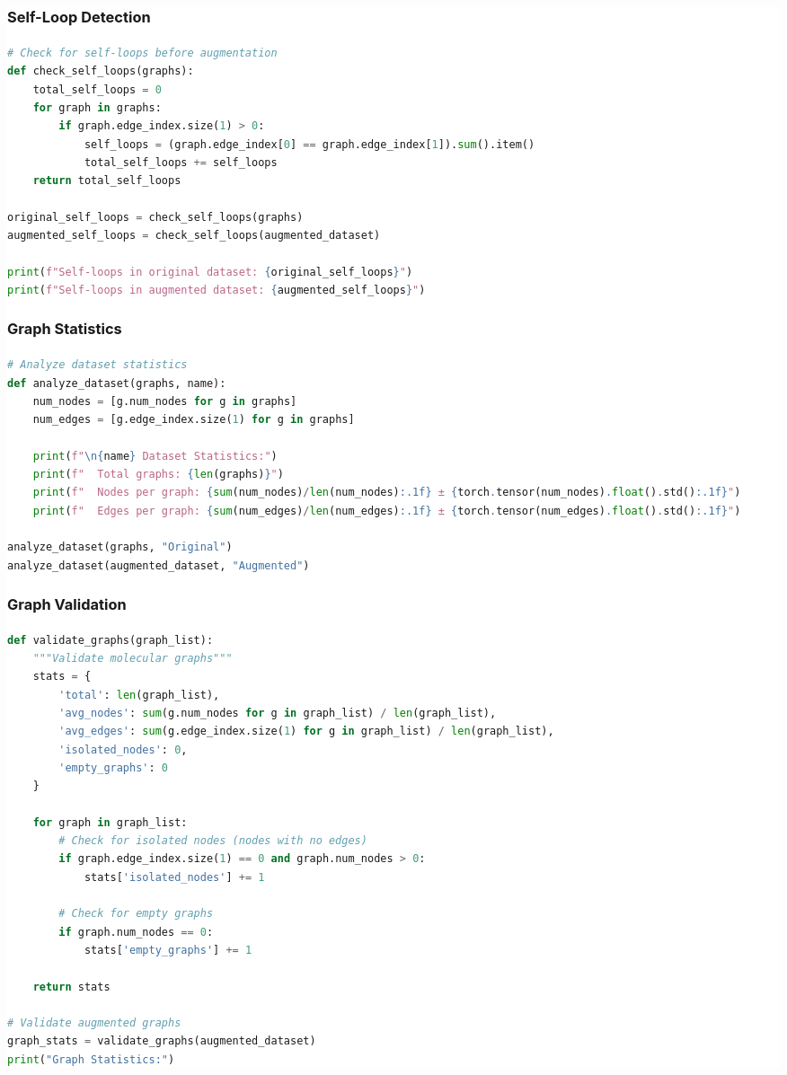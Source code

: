### Self-Loop Detection

```python
# Check for self-loops before augmentation
def check_self_loops(graphs):
    total_self_loops = 0
    for graph in graphs:
        if graph.edge_index.size(1) > 0:
            self_loops = (graph.edge_index[0] == graph.edge_index[1]).sum().item()
            total_self_loops += self_loops
    return total_self_loops

original_self_loops = check_self_loops(graphs)
augmented_self_loops = check_self_loops(augmented_dataset)

print(f"Self-loops in original dataset: {original_self_loops}")
print(f"Self-loops in augmented dataset: {augmented_self_loops}")
```

### Graph Statistics

```python
# Analyze dataset statistics
def analyze_dataset(graphs, name):
    num_nodes = [g.num_nodes for g in graphs]
    num_edges = [g.edge_index.size(1) for g in graphs]
    
    print(f"\n{name} Dataset Statistics:")
    print(f"  Total graphs: {len(graphs)}")
    print(f"  Nodes per graph: {sum(num_nodes)/len(num_nodes):.1f} ± {torch.tensor(num_nodes).float().std():.1f}")
    print(f"  Edges per graph: {sum(num_edges)/len(num_edges):.1f} ± {torch.tensor(num_edges).float().std():.1f}")

analyze_dataset(graphs, "Original")
analyze_dataset(augmented_dataset, "Augmented")
```

### Graph Validation

```python
def validate_graphs(graph_list):
    """Validate molecular graphs"""
    stats = {
        'total': len(graph_list),
        'avg_nodes': sum(g.num_nodes for g in graph_list) / len(graph_list),
        'avg_edges': sum(g.edge_index.size(1) for g in graph_list) / len(graph_list),
        'isolated_nodes': 0,
        'empty_graphs': 0
    }
    
    for graph in graph_list:
        # Check for isolated nodes (nodes with no edges)
        if graph.edge_index.size(1) == 0 and graph.num_nodes > 0:
            stats['isolated_nodes'] += 1
        
        # Check for empty graphs
        if graph.num_nodes == 0:
            stats['empty_graphs'] += 1
    
    return stats

# Validate augmented graphs
graph_stats = validate_graphs(augmented_dataset)
print("Graph Statistics:")
```